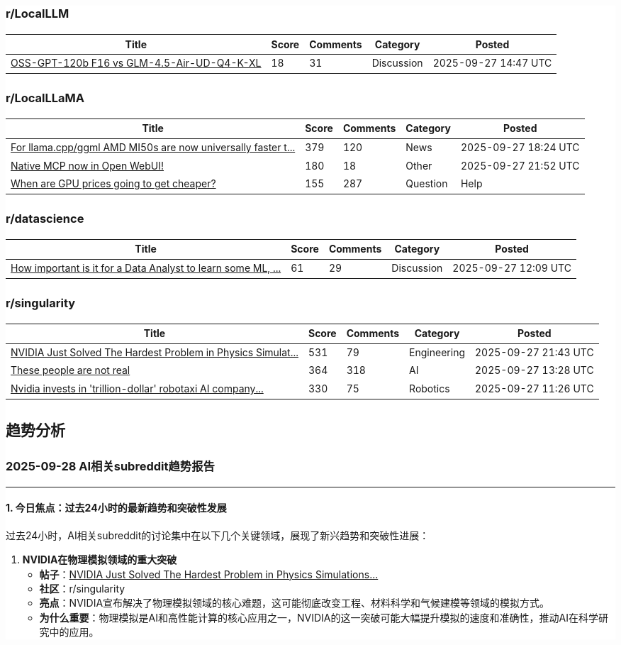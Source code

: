 
### r/LocalLLM

| Title | Score | Comments | Category | Posted |
|-------|-------|----------|----------|--------|
| [OSS-GPT-120b F16 vs GLM-4.5-Air-UD-Q4-K-XL](https://www.reddit.com/comments/1nrx2m0) | 18 | 31 | Discussion | 2025-09-27 14:47 UTC |


### r/LocalLLaMA

| Title | Score | Comments | Category | Posted |
|-------|-------|----------|----------|--------|
| [For llama.cpp/ggml AMD MI50s are now universally faster t...](https://www.reddit.com/comments/1ns2fbl) | 379 | 120 | News | 2025-09-27 18:24 UTC |
| [Native MCP now in Open WebUI!](https://www.reddit.com/comments/1ns7f86) | 180 | 18 | Other | 2025-09-27 21:52 UTC |
| [When are GPU prices going to get cheaper?](https://www.reddit.com/comments/1nrx3jr) | 155 | 287 | Question | Help | 2025-09-27 14:48 UTC |


### r/datascience

| Title | Score | Comments | Category | Posted |
|-------|-------|----------|----------|--------|
| [How important is it for a Data Analyst to learn some ML, ...](https://www.reddit.com/comments/1nrtluz) | 61 | 29 | Discussion | 2025-09-27 12:09 UTC |


### r/singularity

| Title | Score | Comments | Category | Posted |
|-------|-------|----------|----------|--------|
| [NVIDIA Just Solved The Hardest Problem in Physics Simulat...](https://www.reddit.com/comments/1ns77ya) | 531 | 79 | Engineering | 2025-09-27 21:43 UTC |
| [These people are not real](https://www.reddit.com/comments/1nrv9a6) | 364 | 318 | AI | 2025-09-27 13:28 UTC |
| [Nvidia invests in \'trillion-dollar\' robotaxi AI company...](https://www.reddit.com/comments/1nrsth0) | 330 | 75 | Robotics | 2025-09-27 11:26 UTC |




## 趋势分析



### **2025-09-28 AI相关subreddit趋势报告**

---

#### **1. 今日焦点：过去24小时的最新趋势和突破性发展**

过去24小时，AI相关subreddit的讨论集中在以下几个关键领域，展现了新兴趋势和突破性进展：

1. **NVIDIA在物理模拟领域的重大突破**  
   - **帖子**：[NVIDIA Just Solved The Hardest Problem in Physics Simulations...](https://www.reddit.com/comments/1ns77ya)  
   - **社区**：r/singularity  
   - **亮点**：NVIDIA宣布解决了物理模拟领域的核心难题，这可能彻底改变工程、材料科学和气候建模等领域的模拟方式。  
   - **为什么重要**：物理模拟是AI和高性能计算的核心应用之一，NVIDIA的这一突破可能大幅提升模拟的速度和准确性，推动AI在科学研究中的应用。
